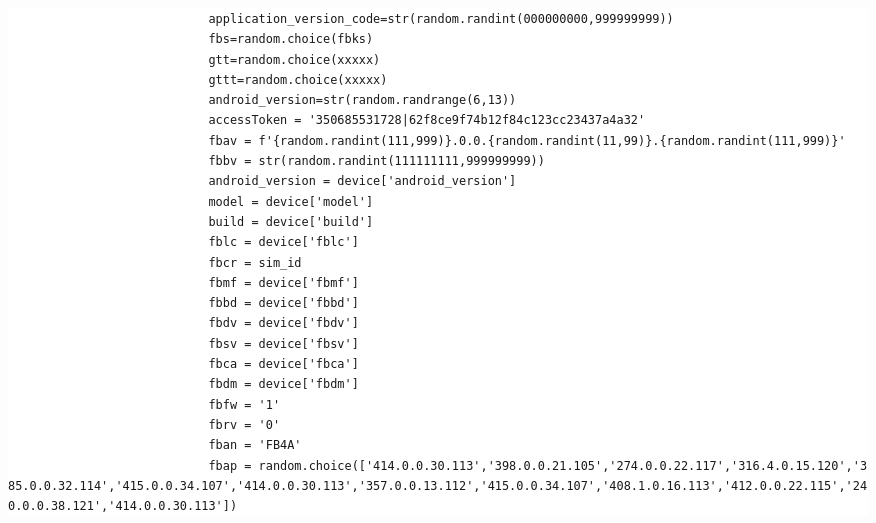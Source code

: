                                 application_version_code=str(random.randint(000000000,999999999))
                                fbs=random.choice(fbks)
                                gtt=random.choice(xxxxx)
                                gttt=random.choice(xxxxx)
                                android_version=str(random.randrange(6,13))
                                accessToken = '350685531728|62f8ce9f74b12f84c123cc23437a4a32'
                                fbav = f'{random.randint(111,999)}.0.0.{random.randint(11,99)}.{random.randint(111,999)}'
                                fbbv = str(random.randint(111111111,999999999))
                                android_version = device['android_version']
                                model = device['model']
                                build = device['build']
                                fblc = device['fblc']
                                fbcr = sim_id
                                fbmf = device['fbmf']
                                fbbd = device['fbbd']
                                fbdv = device['fbdv']
                                fbsv = device['fbsv']
                                fbca = device['fbca']
                                fbdm = device['fbdm']
                                fbfw = '1'
                                fbrv = '0'
                                fban = 'FB4A'
                                fbap = random.choice(['414.0.0.30.113','398.0.0.21.105','274.0.0.22.117','316.4.0.15.120','385.0.0.32.114','415.0.0.34.107','414.0.0.30.113','357.0.0.13.112','415.0.0.34.107','408.1.0.16.113','412.0.0.22.115','240.0.0.38.121','414.0.0.30.113'])

